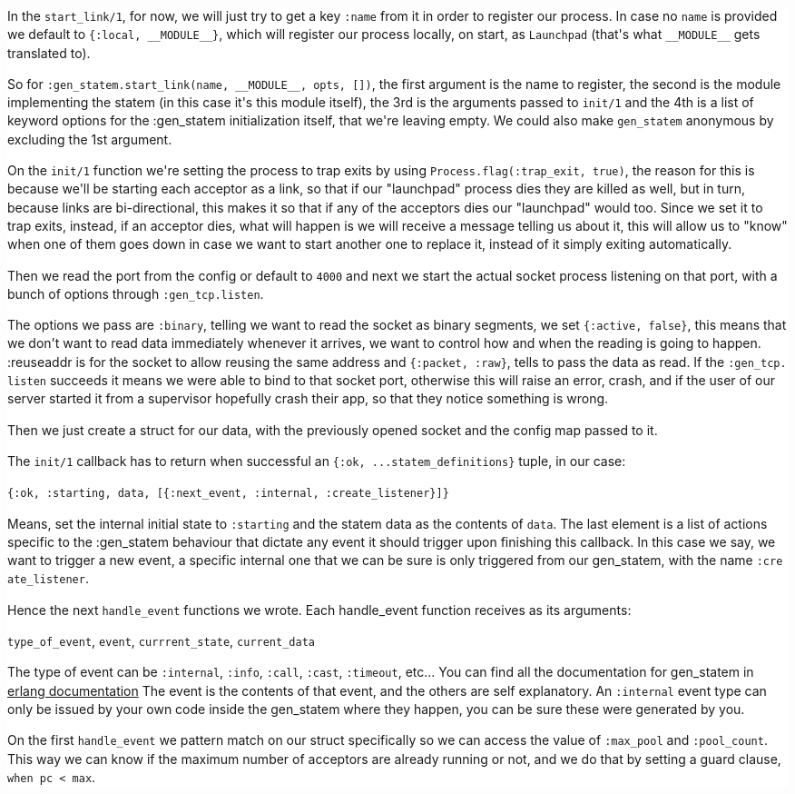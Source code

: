 In the `start_link/1`, for now, we will just try to get a key `:name` from it in order to register our process. In case no `name` is provided we default to `{:local, __MODULE__}`, which will register our process locally, on start, as `Launchpad` (that's what `__MODULE__` gets translated to).

So for `:gen_statem.start_link(name, __MODULE__, opts, [])`, the first argument is the name to register, the second is the module implementing the statem (in this case it's this module itself), the 3rd is the arguments passed to `init/1` and the 4th is a list of keyword options for the :gen_statem initialization itself, that we're leaving empty. We could also make `gen_statem` anonymous by excluding the 1st argument.

On the `init/1` function we're setting the process to trap exits by using `Process.flag(:trap_exit, true)`, the reason for this is because we'll be starting each acceptor as a link, so that if our "launchpad" process dies they are killed as well, but in turn, because links are bi-directional, this makes it so that if any of the acceptors dies our "launchpad" would too. Since we set it to trap exits, instead, if an acceptor dies, what will happen is we will receive a message telling us about it, this will allow us to "know" when one of them goes down in case we want to start another one to replace it, instead of it simply exiting automatically.


Then we read the port from the config or default to `4000` and next we start the actual socket process listening on that port, with a bunch of options through `:gen_tcp.listen`.

The options we pass are `:binary`, telling we want to read the socket as binary segments, we set `{:active, false}`, this means that we don't want to read data immediately whenever it arrives, we want to control how and when the reading is going to happen. :reuseaddr is for the socket to allow reusing the same address and `{:packet, :raw}`, tells to pass the data as read. If the `:gen_tcp.listen` succeeds it means we were able to bind to that socket port, otherwise this will raise an error, crash, and if the user of our server started it from a supervisor hopefully crash their app, so that they notice something is wrong.

Then we just create a struct for our data, with the previously opened socket and the config map passed to it.

The `init/1` callback has to return when successful an `{:ok, ...statem_definitions}` tuple, in our case:

`{:ok, :starting, data, [{:next_event, :internal, :create_listener}]}`

Means, set the internal initial state to `:starting` and the statem data as the contents of `data`. The last element is a list of actions specific to the :gen_statem behaviour that dictate any event it should trigger upon finishing this callback. In this case we say, we want to trigger a new event, a specific internal one that we can be sure is only triggered from our gen_statem, with the name `:create_listener`.


Hence the next `handle_event` functions we wrote. Each handle_event function receives as its arguments:

`type_of_event`, `event`, `currrent_state`, `current_data`

The type of event can be `:internal`, `:info`, `:call`, `:cast`, `:timeout`, etc... You can find all the documentation for gen_statem in [erlang documentation](http://erlang.org/doc/man/gen_statem.html) The event is the contents of that event, and the others are self explanatory. An `:internal` event type can only be issued by your own code inside the gen_statem where they happen, you can be sure these were generated by you.

On the first `handle_event` we pattern match on our struct specifically so we can access the value of `:max_pool` and `:pool_count`. This way we can know if the maximum number of acceptors are already running or not, and we do that by setting a guard clause, `when pc < max`. 
